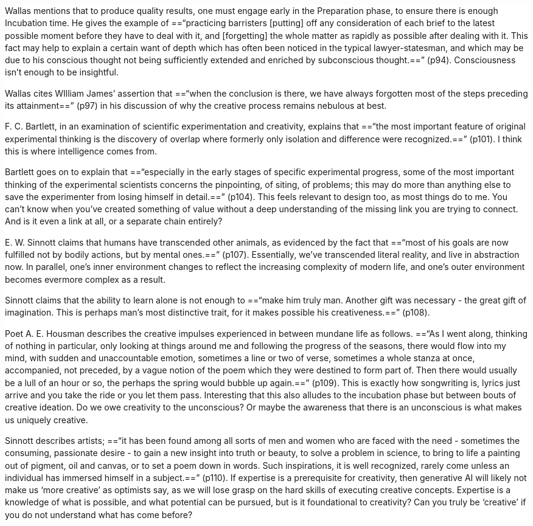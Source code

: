 Wallas mentions that to produce quality results, one must engage early in the Preparation phase, to ensure there is enough Incubation time. He gives the example of ==“practicing barristers [putting] off any consideration of each brief to the latest possible moment before they have to deal with it, and [forgetting] the whole matter as rapidly as possible after dealing with it. This fact may help to explain a certain want of depth which has often been noticed in the typical lawyer-statesman, and which may be due to his conscious thought not being sufficiently extended and enriched by subconscious thought.==” (p94). Consciousness isn’t enough to be insightful.

Wallas cites WIlliam James’ assertion that ==“when the conclusion is there, we have always forgotten most of the steps preceding its attainment==” (p97) in his discussion of why the creative process remains nebulous at best. 

F. C. Bartlett, in an examination of scientific experimentation and creativity, explains that ==“the most important feature of original experimental thinking is the discovery of overlap where formerly only isolation and difference were recognized.==” (p101). I think this is where intelligence comes from.

Bartlett goes on to explain that ==“especially in the early stages of specific experimental progress, some of the most important thinking of the experimental scientists concerns the pinpointing, of siting, of problems; this may do more than anything else to save the experimenter from losing himself in detail.==” (p104). This feels relevant to design too, as most things do to me. You can’t know when you’ve created something of value without a deep understanding of the missing link you are trying to connect. And is it even a link at all, or a separate chain entirely?

E. W. Sinnott claims that humans have transcended other animals, as evidenced by the fact that ==“most of his goals are now fulfilled not by bodily actions, but by mental ones.==” (p107). Essentially, we’ve transcended literal reality, and live in abstraction now. In parallel, one’s inner environment changes to reflect the increasing complexity of modern life, and one’s outer environment becomes evermore complex as a result.

Sinnott claims that the ability to learn alone is not enough to ==“make him truly man. Another gift was necessary - the great gift of imagination. This is perhaps man’s most distinctive trait, for it makes possible his creativeness.==” (p108). 

Poet A. E. Housman describes the creative impulses experienced in between mundane life as follows. ==“As I went along, thinking of nothing in particular, only looking at things around me and following the progress of the seasons, there would flow into my mind, with sudden and unaccountable emotion, sometimes a line or two of verse, sometimes a whole stanza at once, accompanied, not preceded, by a vague notion of the poem which they were destined to form part of. Then there would usually be a lull of an hour or so, the perhaps the spring would bubble up again.==” (p109). This is exactly how songwriting is, lyrics just arrive and you take the ride or you let them pass. Interesting that this also alludes to the incubation phase but between bouts of creative ideation. Do we owe creativity to the unconscious? Or maybe the awareness that there is an unconscious is what makes us uniquely creative.

Sinnott describes artists; ==“it has been found among all sorts of men and women who are faced with the need - sometimes the consuming, passionate desire - to gain a new insight into truth or beauty, to solve a problem in science, to bring to life a painting out of pigment, oil and canvas, or to set a poem down in words. Such inspirations, it is well recognized, rarely come unless an individual has immersed himself in a subject.==” (p110). If expertise is a prerequisite for creativity, then generative AI will likely not make us ‘more creative’ as optimists say, as we will lose grasp on the hard skills of executing creative concepts. Expertise is a knowledge of what is possible, and what potential can be pursued, but is it foundational to creativity? Can you truly be ‘creative’ if you do not understand what has come before?
